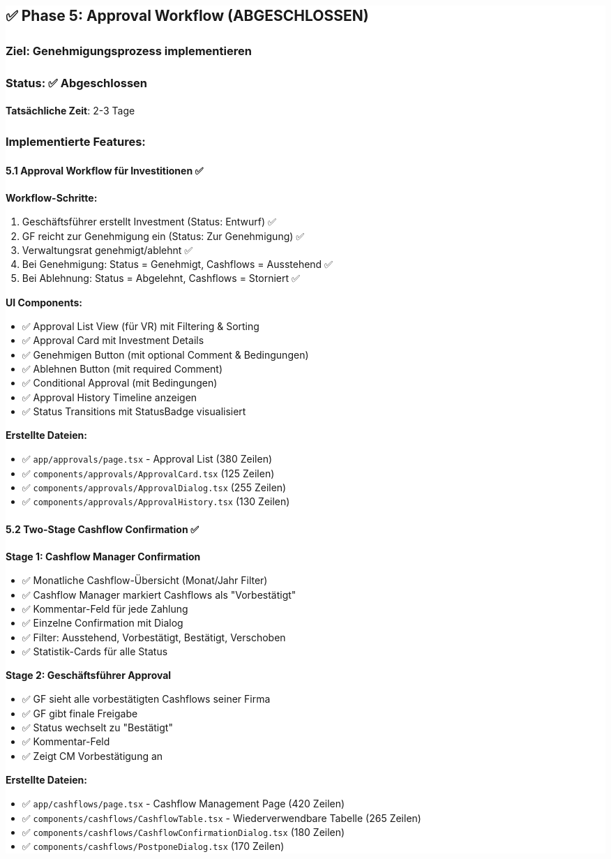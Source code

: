 
## ✅ Phase 5: Approval Workflow (ABGESCHLOSSEN)

### **Ziel**: Genehmigungsprozess implementieren

### **Status**: ✅ Abgeschlossen
**Tatsächliche Zeit**: 2-3 Tage

### **Implementierte Features:**

#### **5.1 Approval Workflow für Investitionen** ✅

**Workflow-Schritte:**
1. Geschäftsführer erstellt Investment (Status: Entwurf) ✅
2. GF reicht zur Genehmigung ein (Status: Zur Genehmigung) ✅
3. Verwaltungsrat genehmigt/ablehnt ✅
4. Bei Genehmigung: Status = Genehmigt, Cashflows = Ausstehend ✅
5. Bei Ablehnung: Status = Abgelehnt, Cashflows = Storniert ✅

**UI Components:**
- ✅ Approval List View (für VR) mit Filtering & Sorting
- ✅ Approval Card mit Investment Details
- ✅ Genehmigen Button (mit optional Comment & Bedingungen)
- ✅ Ablehnen Button (mit required Comment)
- ✅ Conditional Approval (mit Bedingungen)
- ✅ Approval History Timeline anzeigen
- ✅ Status Transitions mit StatusBadge visualisiert

**Erstellte Dateien:**
- ✅ `app/approvals/page.tsx` - Approval List (380 Zeilen)
- ✅ `components/approvals/ApprovalCard.tsx` (125 Zeilen)
- ✅ `components/approvals/ApprovalDialog.tsx` (255 Zeilen)
- ✅ `components/approvals/ApprovalHistory.tsx` (130 Zeilen)

#### **5.2 Two-Stage Cashflow Confirmation** ✅

**Stage 1: Cashflow Manager Confirmation**
- ✅ Monatliche Cashflow-Übersicht (Monat/Jahr Filter)
- ✅ Cashflow Manager markiert Cashflows als "Vorbestätigt"
- ✅ Kommentar-Feld für jede Zahlung
- ✅ Einzelne Confirmation mit Dialog
- ✅ Filter: Ausstehend, Vorbestätigt, Bestätigt, Verschoben
- ✅ Statistik-Cards für alle Status

**Stage 2: Geschäftsführer Approval**
- ✅ GF sieht alle vorbestätigten Cashflows seiner Firma
- ✅ GF gibt finale Freigabe
- ✅ Status wechselt zu "Bestätigt"
- ✅ Kommentar-Feld
- ✅ Zeigt CM Vorbestätigung an

**Erstellte Dateien:**
- ✅ `app/cashflows/page.tsx` - Cashflow Management Page (420 Zeilen)
- ✅ `components/cashflows/CashflowTable.tsx` - Wiederverwendbare Tabelle (265 Zeilen)
- ✅ `components/cashflows/CashflowConfirmationDialog.tsx` (180 Zeilen)
- ✅ `components/cashflows/PostponeDialog.tsx` (170 Zeilen)
